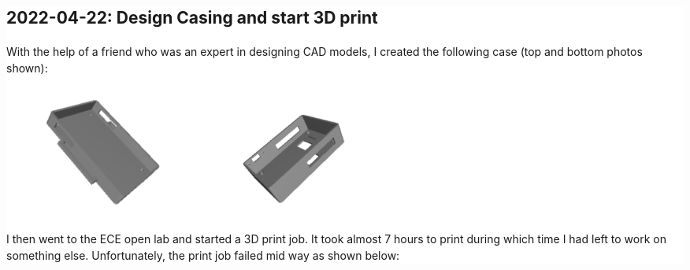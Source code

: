 ## 2022-04-22: Design Casing and start 3D print
With the help of a friend who was an expert in designing CAD models, I created the following case (top and bottom photos shown):

<img src="https://github.com/zatch10/ECE445/blob/master/notebook/Chirag/top.PNG" width="200" hspace="20"/>      <img src="https://github.com/zatch10/ECE445/blob/master/notebook/Chirag/bottom.PNG" width="200"  hspace="20"/> 

I then went to the ECE open lab and started a 3D print job. It took almost 7 hours to print during which time I had left to work on something else. Unfortunately, the print job failed mid way as shown below:

